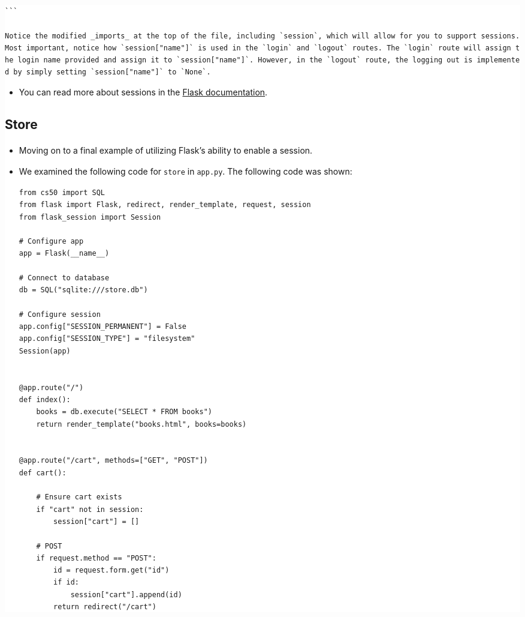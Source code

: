     ```

    Notice the modified _imports_ at the top of the file, including `session`, which will allow for you to support sessions. Most important, notice how `session["name"]` is used in the `login` and `logout` routes. The `login` route will assign the login name provided and assign it to `session["name"]`. However, in the `logout` route, the logging out is implemented by simply setting `session["name"]` to `None`.

-   You can read more about sessions in the [Flask documentation](https://flask.palletsprojects.com/en/2.2.x/api/?highlight=session#flask.session).

## Store

-   Moving on to a final example of utilizing Flask’s ability to enable a session.
-   We examined the following code for `store` in `app.py`. The following code was shown:

    ```
    from cs50 import SQL
    from flask import Flask, redirect, render_template, request, session
    from flask_session import Session

    # Configure app
    app = Flask(__name__)

    # Connect to database
    db = SQL("sqlite:///store.db")

    # Configure session
    app.config["SESSION_PERMANENT"] = False
    app.config["SESSION_TYPE"] = "filesystem"
    Session(app)


    @app.route("/")
    def index():
        books = db.execute("SELECT * FROM books")
        return render_template("books.html", books=books)


    @app.route("/cart", methods=["GET", "POST"])
    def cart():

        # Ensure cart exists
        if "cart" not in session:
            session["cart"] = []

        # POST
        if request.method == "POST":
            id = request.form.get("id")
            if id:
                session["cart"].append(id)
            return redirect("/cart")
